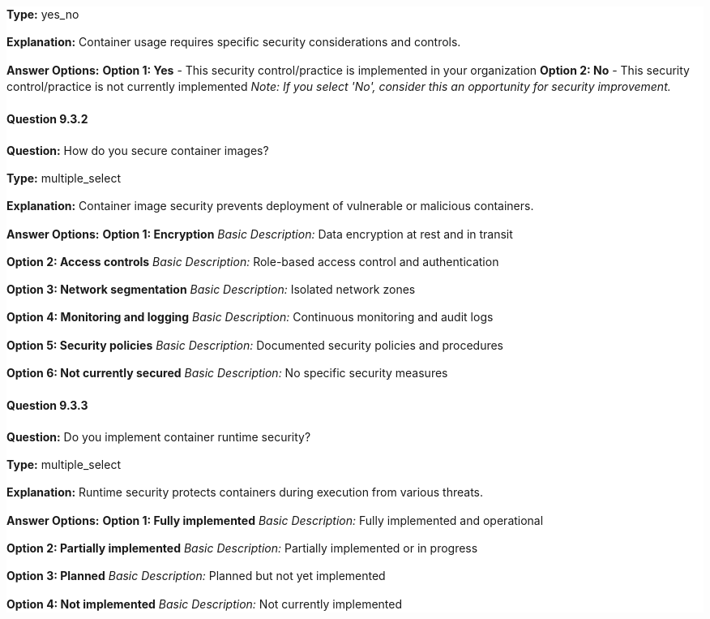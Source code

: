 **Type:** yes_no

**Explanation:** Container usage requires specific security considerations and controls.

**Answer Options:**
**Option 1: Yes** - This security control/practice is implemented in your organization
**Option 2: No** - This security control/practice is not currently implemented
*Note: If you select 'No', consider this an opportunity for security improvement.*


#### Question 9.3.2

**Question:** How do you secure container images?

**Type:** multiple_select

**Explanation:** Container image security prevents deployment of vulnerable or malicious containers.

**Answer Options:**
**Option 1: Encryption**
*Basic Description:* Data encryption at rest and in transit

**Option 2: Access controls**
*Basic Description:* Role-based access control and authentication

**Option 3: Network segmentation**
*Basic Description:* Isolated network zones

**Option 4: Monitoring and logging**
*Basic Description:* Continuous monitoring and audit logs

**Option 5: Security policies**
*Basic Description:* Documented security policies and procedures

**Option 6: Not currently secured**
*Basic Description:* No specific security measures



#### Question 9.3.3

**Question:** Do you implement container runtime security?

**Type:** multiple_select

**Explanation:** Runtime security protects containers during execution from various threats.

**Answer Options:**
**Option 1: Fully implemented**
*Basic Description:* Fully implemented and operational

**Option 2: Partially implemented**
*Basic Description:* Partially implemented or in progress

**Option 3: Planned**
*Basic Description:* Planned but not yet implemented

**Option 4: Not implemented**
*Basic Description:* Not currently implemented
